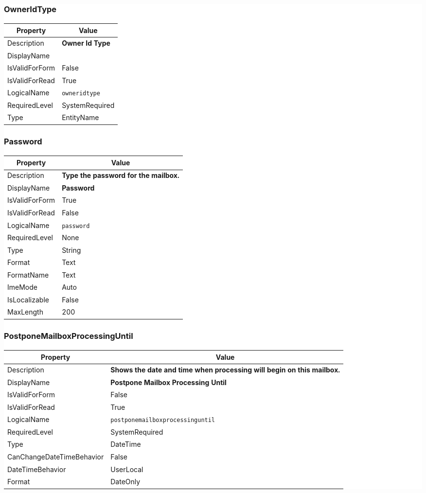 ### <a name="BKMK_OwnerIdType"></a> OwnerIdType

|Property|Value|
|---|---|
|Description|**Owner Id Type**|
|DisplayName||
|IsValidForForm|False|
|IsValidForRead|True|
|LogicalName|`owneridtype`|
|RequiredLevel|SystemRequired|
|Type|EntityName|

### <a name="BKMK_Password"></a> Password

|Property|Value|
|---|---|
|Description|**Type the password for the mailbox.**|
|DisplayName|**Password**|
|IsValidForForm|True|
|IsValidForRead|False|
|LogicalName|`password`|
|RequiredLevel|None|
|Type|String|
|Format|Text|
|FormatName|Text|
|ImeMode|Auto|
|IsLocalizable|False|
|MaxLength|200|

### <a name="BKMK_PostponeMailboxProcessingUntil"></a> PostponeMailboxProcessingUntil

|Property|Value|
|---|---|
|Description|**Shows the date and time when processing will begin on this mailbox.**|
|DisplayName|**Postpone Mailbox Processing Until**|
|IsValidForForm|False|
|IsValidForRead|True|
|LogicalName|`postponemailboxprocessinguntil`|
|RequiredLevel|SystemRequired|
|Type|DateTime|
|CanChangeDateTimeBehavior|False|
|DateTimeBehavior|UserLocal|
|Format|DateOnly|